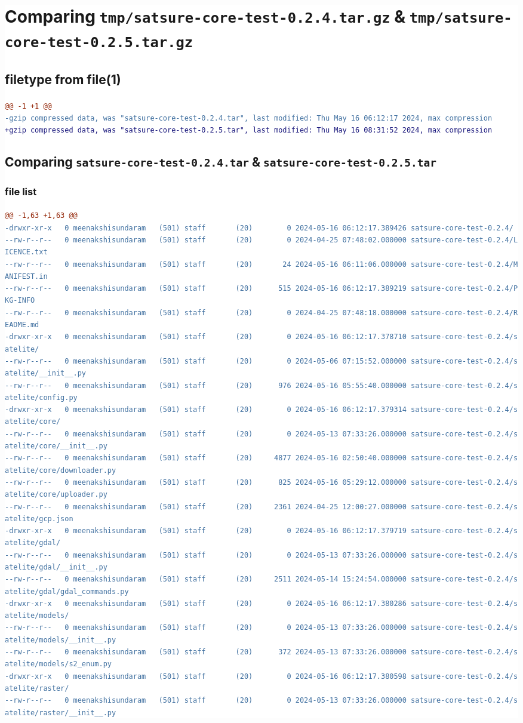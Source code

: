 # Comparing `tmp/satsure-core-test-0.2.4.tar.gz` & `tmp/satsure-core-test-0.2.5.tar.gz`

## filetype from file(1)

```diff
@@ -1 +1 @@
-gzip compressed data, was "satsure-core-test-0.2.4.tar", last modified: Thu May 16 06:12:17 2024, max compression
+gzip compressed data, was "satsure-core-test-0.2.5.tar", last modified: Thu May 16 08:31:52 2024, max compression
```

## Comparing `satsure-core-test-0.2.4.tar` & `satsure-core-test-0.2.5.tar`

### file list

```diff
@@ -1,63 +1,63 @@
-drwxr-xr-x   0 meenakshisundaram   (501) staff       (20)        0 2024-05-16 06:12:17.389426 satsure-core-test-0.2.4/
--rw-r--r--   0 meenakshisundaram   (501) staff       (20)        0 2024-04-25 07:48:02.000000 satsure-core-test-0.2.4/LICENCE.txt
--rw-r--r--   0 meenakshisundaram   (501) staff       (20)       24 2024-05-16 06:11:06.000000 satsure-core-test-0.2.4/MANIFEST.in
--rw-r--r--   0 meenakshisundaram   (501) staff       (20)      515 2024-05-16 06:12:17.389219 satsure-core-test-0.2.4/PKG-INFO
--rw-r--r--   0 meenakshisundaram   (501) staff       (20)        0 2024-04-25 07:48:18.000000 satsure-core-test-0.2.4/README.md
-drwxr-xr-x   0 meenakshisundaram   (501) staff       (20)        0 2024-05-16 06:12:17.378710 satsure-core-test-0.2.4/satelite/
--rw-r--r--   0 meenakshisundaram   (501) staff       (20)        0 2024-05-06 07:15:52.000000 satsure-core-test-0.2.4/satelite/__init__.py
--rw-r--r--   0 meenakshisundaram   (501) staff       (20)      976 2024-05-16 05:55:40.000000 satsure-core-test-0.2.4/satelite/config.py
-drwxr-xr-x   0 meenakshisundaram   (501) staff       (20)        0 2024-05-16 06:12:17.379314 satsure-core-test-0.2.4/satelite/core/
--rw-r--r--   0 meenakshisundaram   (501) staff       (20)        0 2024-05-13 07:33:26.000000 satsure-core-test-0.2.4/satelite/core/__init__.py
--rw-r--r--   0 meenakshisundaram   (501) staff       (20)     4877 2024-05-16 02:50:40.000000 satsure-core-test-0.2.4/satelite/core/downloader.py
--rw-r--r--   0 meenakshisundaram   (501) staff       (20)      825 2024-05-16 05:29:12.000000 satsure-core-test-0.2.4/satelite/core/uploader.py
--rw-r--r--   0 meenakshisundaram   (501) staff       (20)     2361 2024-04-25 12:00:27.000000 satsure-core-test-0.2.4/satelite/gcp.json
-drwxr-xr-x   0 meenakshisundaram   (501) staff       (20)        0 2024-05-16 06:12:17.379719 satsure-core-test-0.2.4/satelite/gdal/
--rw-r--r--   0 meenakshisundaram   (501) staff       (20)        0 2024-05-13 07:33:26.000000 satsure-core-test-0.2.4/satelite/gdal/__init__.py
--rw-r--r--   0 meenakshisundaram   (501) staff       (20)     2511 2024-05-14 15:24:54.000000 satsure-core-test-0.2.4/satelite/gdal/gdal_commands.py
-drwxr-xr-x   0 meenakshisundaram   (501) staff       (20)        0 2024-05-16 06:12:17.380286 satsure-core-test-0.2.4/satelite/models/
--rw-r--r--   0 meenakshisundaram   (501) staff       (20)        0 2024-05-13 07:33:26.000000 satsure-core-test-0.2.4/satelite/models/__init__.py
--rw-r--r--   0 meenakshisundaram   (501) staff       (20)      372 2024-05-13 07:33:26.000000 satsure-core-test-0.2.4/satelite/models/s2_enum.py
-drwxr-xr-x   0 meenakshisundaram   (501) staff       (20)        0 2024-05-16 06:12:17.380598 satsure-core-test-0.2.4/satelite/raster/
--rw-r--r--   0 meenakshisundaram   (501) staff       (20)        0 2024-05-13 07:33:26.000000 satsure-core-test-0.2.4/satelite/raster/__init__.py
```